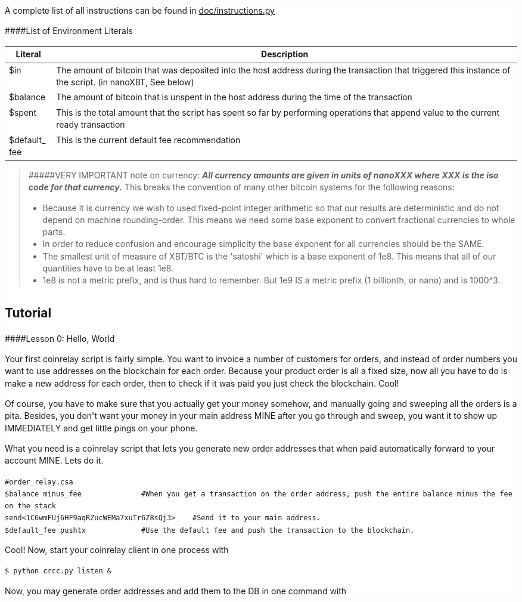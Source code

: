 A complete list of all instructions can be found in [doc/instructions.py](doc/instructions.py)

####List of Environment Literals

Literal| Description
-------|------------
$in    | The amount of bitcoin that was deposited into the host address during the transaction that triggered this instance of the script. (in nanoXBT, See below)
$balance | The amount of bitcoin that is unspent in the host address during the time of the transaction
$spent | This is the total amount that the script has spent so far by performing operations that append value to the current ready transaction
$default_fee | This is the current default fee recommendation


>#####VERY IMPORTANT note on currency:
>***All currency amounts are given in units of nanoXXX where XXX is the iso code for that currency.***  This breaks the convention of many other bitcoin systems for the following reasons:  
> * Because it is currency we wish to used fixed-point integer arithmetic so that our results are deterministic and do not depend on machine rounding-order.  This means we need some base exponent to convert fractional currencies to whole parts.
> * In order to reduce confusion and encourage simplicity the base exponent for all currencies should be the SAME.   
> * The smallest unit of measure of XBT/BTC is the 'satoshi' which is a base exponent of 1e8.  This means that all of our quantities have to be at least 1e8.  
> * 1e8 is not a metric prefix, and is thus hard to remember.  But 1e9 IS a metric prefix (1 billionth, or nano) and is 1000^3.

Tutorial
------------------

####Lesson 0: Hello, World

Your first coinrelay script is fairly simple.  You want to invoice a number of customers for orders, and instead of order numbers you want to use addresses on the blockchain for each order.  Because your product order is all a fixed
size, now all you have to do is make a new address for each order, then to check if it was paid you just check the blockchain.  Cool!  

Of course, you have to make sure that you actually get your money somehow, and manually going and sweeping all the orders is a pita.  Besides, you don't want your money in your main address MINE after you go through and sweep, you want it to show up IMMEDIATELY and get little pings on your phone.  

What you need is a coinrelay script that lets you generate new order addresses that when paid automatically forward to your account MINE.  Lets do it.

	#order_relay.csa
	$balance minus_fee 				#When you get a transaction on the order address, push the entire balance minus the fee on the stack
	send<1C6wmFUj6HF9aqRZucWEMa7xuTr6Z8sQj3>	#Send it to your main address.
	$default_fee pushtx				#Use the default fee and push the transaction to the blockchain.

Cool!  Now, start your coinrelay client in one process with 

	$ python crcc.py listen &

Now, you may generate order addresses and add them to the DB in one command with 
